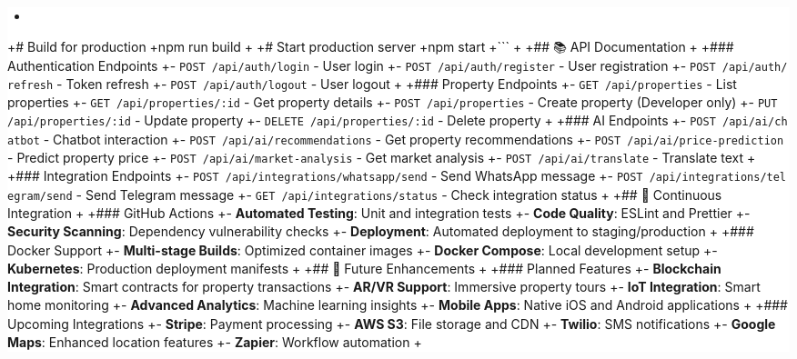 +
+# Build for production
+npm run build
+
+# Start production server
+npm start
+```
+
+## 📚 API Documentation
+
+### Authentication Endpoints
+- `POST /api/auth/login` - User login
+- `POST /api/auth/register` - User registration
+- `POST /api/auth/refresh` - Token refresh
+- `POST /api/auth/logout` - User logout
+
+### Property Endpoints
+- `GET /api/properties` - List properties
+- `GET /api/properties/:id` - Get property details
+- `POST /api/properties` - Create property (Developer only)
+- `PUT /api/properties/:id` - Update property
+- `DELETE /api/properties/:id` - Delete property
+
+### AI Endpoints
+- `POST /api/ai/chatbot` - Chatbot interaction
+- `POST /api/ai/recommendations` - Get property recommendations
+- `POST /api/ai/price-prediction` - Predict property price
+- `POST /api/ai/market-analysis` - Get market analysis
+- `POST /api/ai/translate` - Translate text
+
+### Integration Endpoints
+- `POST /api/integrations/whatsapp/send` - Send WhatsApp message
+- `POST /api/integrations/telegram/send` - Send Telegram message
+- `GET /api/integrations/status` - Check integration status
+
+## 🔄 Continuous Integration
+
+### GitHub Actions
+- **Automated Testing**: Unit and integration tests
+- **Code Quality**: ESLint and Prettier
+- **Security Scanning**: Dependency vulnerability checks
+- **Deployment**: Automated deployment to staging/production
+
+### Docker Support
+- **Multi-stage Builds**: Optimized container images
+- **Docker Compose**: Local development setup
+- **Kubernetes**: Production deployment manifests
+
+## 🎯 Future Enhancements
+
+### Planned Features
+- **Blockchain Integration**: Smart contracts for property transactions
+- **AR/VR Support**: Immersive property tours
+- **IoT Integration**: Smart home monitoring
+- **Advanced Analytics**: Machine learning insights
+- **Mobile Apps**: Native iOS and Android applications
+
+### Upcoming Integrations
+- **Stripe**: Payment processing
+- **AWS S3**: File storage and CDN
+- **Twilio**: SMS notifications
+- **Google Maps**: Enhanced location features
+- **Zapier**: Workflow automation
+